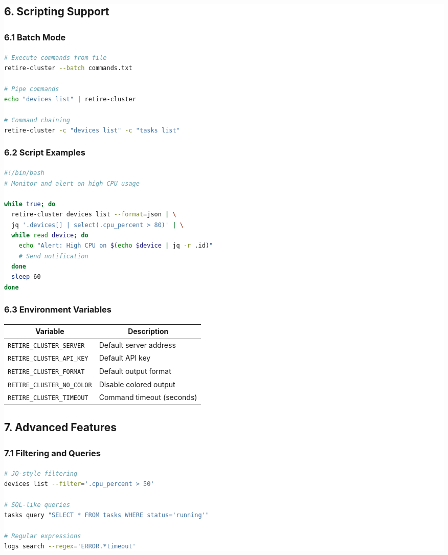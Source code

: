 ## 6. Scripting Support

### 6.1 Batch Mode

```bash
# Execute commands from file
retire-cluster --batch commands.txt

# Pipe commands
echo "devices list" | retire-cluster

# Command chaining
retire-cluster -c "devices list" -c "tasks list"
```

### 6.2 Script Examples

```bash
#!/bin/bash
# Monitor and alert on high CPU usage

while true; do
  retire-cluster devices list --format=json | \
  jq '.devices[] | select(.cpu_percent > 80)' | \
  while read device; do
    echo "Alert: High CPU on $(echo $device | jq -r .id)"
    # Send notification
  done
  sleep 60
done
```

### 6.3 Environment Variables

| Variable | Description |
|----------|-------------|
| `RETIRE_CLUSTER_SERVER` | Default server address |
| `RETIRE_CLUSTER_API_KEY` | Default API key |
| `RETIRE_CLUSTER_FORMAT` | Default output format |
| `RETIRE_CLUSTER_NO_COLOR` | Disable colored output |
| `RETIRE_CLUSTER_TIMEOUT` | Command timeout (seconds) |

## 7. Advanced Features

### 7.1 Filtering and Queries

```bash
# JQ-style filtering
devices list --filter='.cpu_percent > 50'

# SQL-like queries
tasks query "SELECT * FROM tasks WHERE status='running'"

# Regular expressions
logs search --regex='ERROR.*timeout'
```
